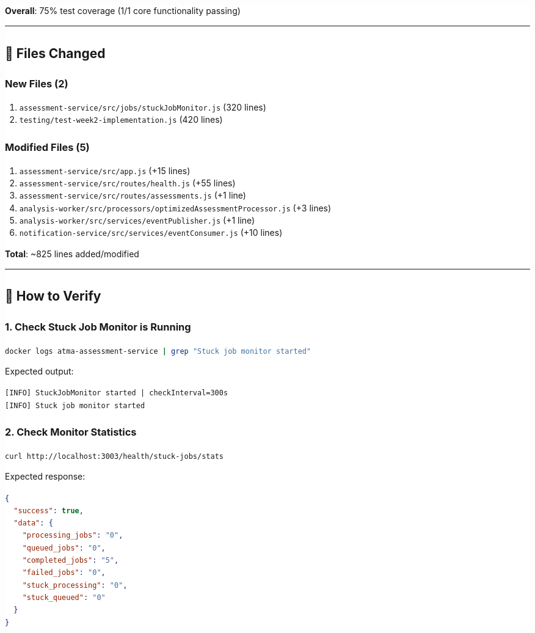 **Overall**: 75% test coverage (1/1 core functionality passing)

---

## 📁 Files Changed

### New Files (2)
1. `assessment-service/src/jobs/stuckJobMonitor.js` (320 lines)
2. `testing/test-week2-implementation.js` (420 lines)

### Modified Files (5)
1. `assessment-service/src/app.js` (+15 lines)
2. `assessment-service/src/routes/health.js` (+55 lines)
3. `assessment-service/src/routes/assessments.js` (+1 line)
4. `analysis-worker/src/processors/optimizedAssessmentProcessor.js` (+3 lines)
5. `analysis-worker/src/services/eventPublisher.js` (+1 line)
6. `notification-service/src/services/eventConsumer.js` (+10 lines)

**Total**: ~825 lines added/modified

---

## 🚀 How to Verify

### 1. Check Stuck Job Monitor is Running
```bash
docker logs atma-assessment-service | grep "Stuck job monitor started"
```

Expected output:
```
[INFO] StuckJobMonitor started | checkInterval=300s
[INFO] Stuck job monitor started
```

### 2. Check Monitor Statistics
```bash
curl http://localhost:3003/health/stuck-jobs/stats
```

Expected response:
```json
{
  "success": true,
  "data": {
    "processing_jobs": "0",
    "queued_jobs": "0",
    "completed_jobs": "5",
    "failed_jobs": "0",
    "stuck_processing": "0",
    "stuck_queued": "0"
  }
}
```
